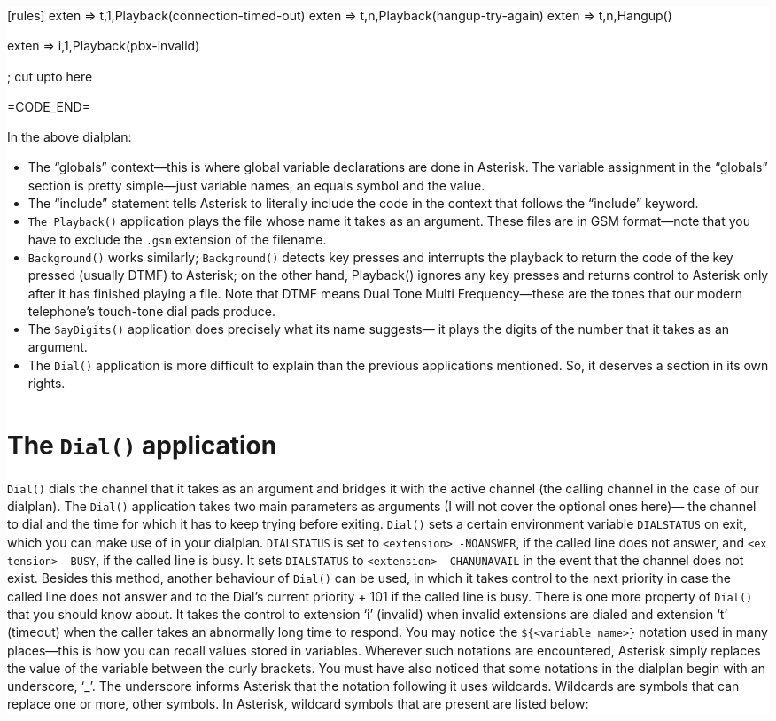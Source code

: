 [rules]
exten => t,1,Playback(connection-timed-out)
exten => t,n,Playback(hangup-try-again)
exten => t,n,Hangup()

exten => i,1,Playback(pbx-invalid)

; cut upto here


=CODE_END=





In the above dialplan:


* The “globals” context—this is where global variable declarations are done in Asterisk. The variable assignment in the “globals” section is pretty simple—just variable names, an equals symbol and the value.
* The “include” statement tells Asterisk to literally include the code in the context that follows the “include” keyword.
* `The Playback()` application plays the file whose name it takes as an argument. These files are in GSM format—note that you have to exclude the `.gsm` extension of the filename.
* `Background()` works similarly; `Background()` detects key presses and interrupts the playback to return the code of the key pressed (usually DTMF) to Asterisk; on the other hand, Playback() ignores any key presses and returns control to Asterisk only after it has finished playing a file. Note that DTMF means Dual Tone Multi Frequency—these are the tones that our modern telephone’s touch-tone dial pads produce.
* The `SayDigits()` application does precisely what its name suggests— it plays the digits of the number that it takes as an argument.
* The `Dial()` application is more difficult to explain than the previous applications mentioned. So, it deserves a section in its own rights.


# The `Dial()` application

`Dial()` dials the channel that it takes as an argument and bridges it with the active channel (the calling channel in the case of our dialplan). The `Dial()` application takes two main parameters as arguments (I will not cover the optional ones here)— the channel to dial and the time for which it has to keep trying before exiting. `Dial()` sets a certain environment variable `DIALSTATUS` on exit, which you can make use of in your dialplan. `DIALSTATUS` is set to `<extension> -NOANSWER`, if the called line does not answer, and `<extension> -BUSY`, if the called line is busy. It sets `DIALSTATUS` to `<extension> -CHANUNAVAIL` in the event that the channel does not exist. Besides this method, another behaviour of `Dial()` can be used, in which it takes control to the next priority in case the called line does not answer and to the Dial’s current priority + 101 if the called line is busy. There is one more property of `Dial()` that you should know about. It takes the control to extension ‘i’ (invalid) when invalid extensions are dialed and extension ‘t’ (timeout) when the caller takes an abnormally long time to respond. You may notice the `${<variable name>}` notation used in many places—this is how you can recall values stored in variables. Wherever such notations are encountered, Asterisk simply replaces the value of the variable between the curly brackets. You must have also noticed that some notations in the dialplan begin with an underscore, ‘_’. The underscore informs Asterisk that the notation following it uses wildcards. Wildcards are symbols that can replace one or more, other symbols. In Asterisk, wildcard symbols that are present are listed below:
